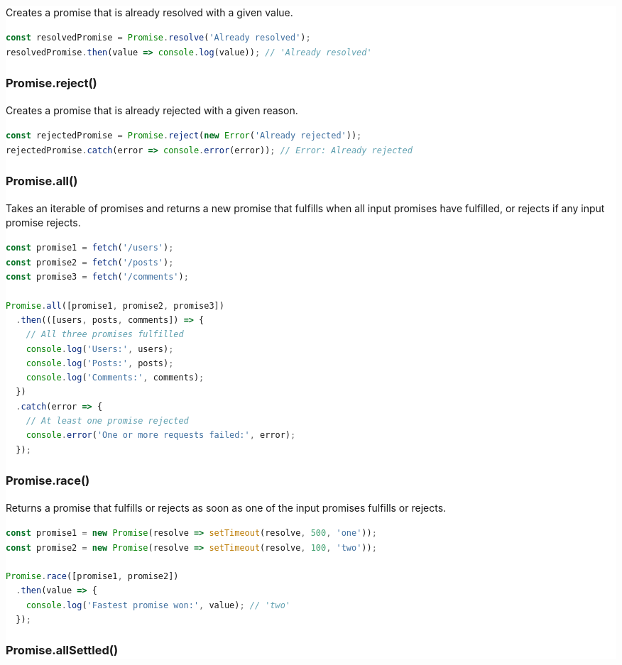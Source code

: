 Creates a promise that is already resolved with a given value.

```javascript
const resolvedPromise = Promise.resolve('Already resolved');
resolvedPromise.then(value => console.log(value)); // 'Already resolved'
```

### Promise.reject()

Creates a promise that is already rejected with a given reason.

```javascript
const rejectedPromise = Promise.reject(new Error('Already rejected'));
rejectedPromise.catch(error => console.error(error)); // Error: Already rejected
```

### Promise.all()

Takes an iterable of promises and returns a new promise that fulfills when all input promises have fulfilled, or rejects if any input promise rejects.

```javascript
const promise1 = fetch('/users');
const promise2 = fetch('/posts');
const promise3 = fetch('/comments');

Promise.all([promise1, promise2, promise3])
  .then(([users, posts, comments]) => {
    // All three promises fulfilled
    console.log('Users:', users);
    console.log('Posts:', posts);
    console.log('Comments:', comments);
  })
  .catch(error => {
    // At least one promise rejected
    console.error('One or more requests failed:', error);
  });
```

### Promise.race()

Returns a promise that fulfills or rejects as soon as one of the input promises fulfills or rejects.

```javascript
const promise1 = new Promise(resolve => setTimeout(resolve, 500, 'one'));
const promise2 = new Promise(resolve => setTimeout(resolve, 100, 'two'));

Promise.race([promise1, promise2])
  .then(value => {
    console.log('Fastest promise won:', value); // 'two'
  });
```

### Promise.allSettled()
